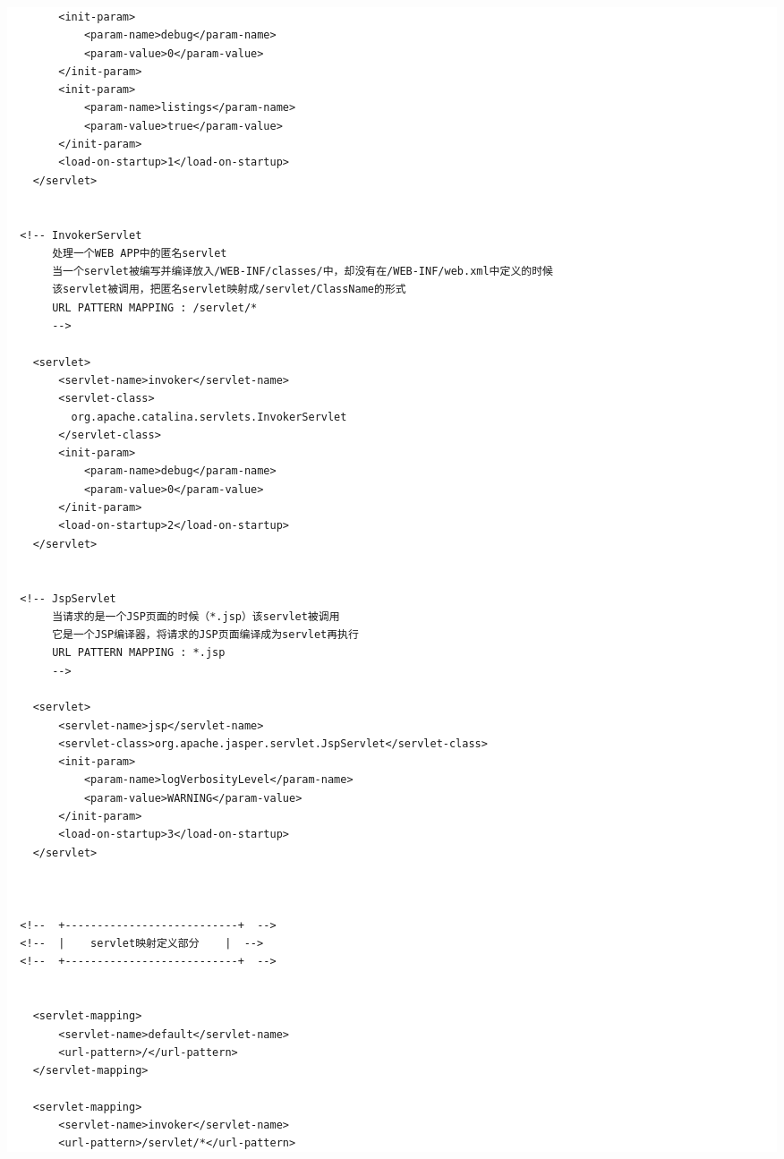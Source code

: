 ```
        <init-param>  
            <param-name>debug</param-name>  
            <param-value>0</param-value>  
        </init-param>  
        <init-param>  
            <param-name>listings</param-name>  
            <param-value>true</param-value>  
        </init-param>  
        <load-on-startup>1</load-on-startup>  
    </servlet>  
  
  
  <!-- InvokerServlet  
       处理一个WEB APP中的匿名servlet  
       当一个servlet被编写并编译放入/WEB-INF/classes/中，却没有在/WEB-INF/web.xml中定义的时候  
       该servlet被调用，把匿名servlet映射成/servlet/ClassName的形式  
       URL PATTERN MAPPING : /servlet/*  
       -->  
  
    <servlet>  
        <servlet-name>invoker</servlet-name>  
        <servlet-class>  
          org.apache.catalina.servlets.InvokerServlet  
        </servlet-class>  
        <init-param>  
            <param-name>debug</param-name>  
            <param-value>0</param-value>  
        </init-param>  
        <load-on-startup>2</load-on-startup>  
    </servlet>  
  
  
  <!-- JspServlet  
       当请求的是一个JSP页面的时候（*.jsp）该servlet被调用  
       它是一个JSP编译器，将请求的JSP页面编译成为servlet再执行  
       URL PATTERN MAPPING : *.jsp  
       -->  
  
    <servlet>  
        <servlet-name>jsp</servlet-name>  
        <servlet-class>org.apache.jasper.servlet.JspServlet</servlet-class>  
        <init-param>  
            <param-name>logVerbosityLevel</param-name>  
            <param-value>WARNING</param-value>  
        </init-param>  
        <load-on-startup>3</load-on-startup>  
    </servlet>  
  
  
  
  <!--  +---------------------------+  -->  
  <!--  |    servlet映射定义部分    |  -->  
  <!--  +---------------------------+  -->  
  
      
    <servlet-mapping>  
        <servlet-name>default</servlet-name>  
        <url-pattern>/</url-pattern>  
    </servlet-mapping>  
  
    <servlet-mapping>  
        <servlet-name>invoker</servlet-name>  
        <url-pattern>/servlet/*</url-pattern>  
```